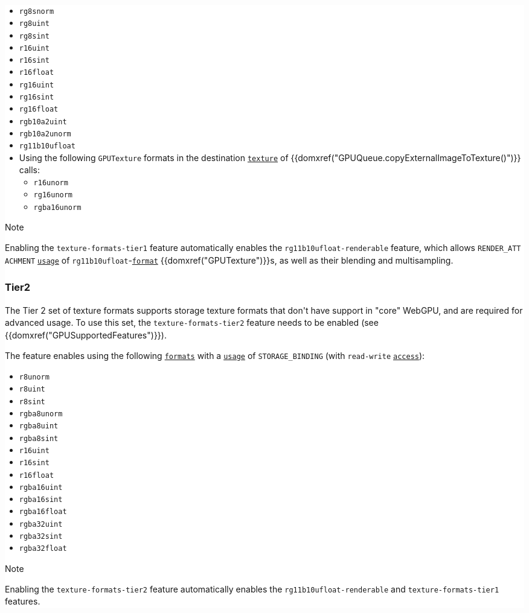   - `rg8snorm`
  - `rg8uint`
  - `rg8sint`
  - `r16uint`
  - `r16sint`
  - `r16float`
  - `rg16uint`
  - `rg16sint`
  - `rg16float`
  - `rgb10a2uint`
  - `rgb10a2unorm`
  - `rg11b10ufloat`
- Using the following `GPUTexture` formats in the destination [`texture`](/en-US/docs/Web/API/GPUQueue/copyExternalImageToTexture#texture) of {{domxref("GPUQueue.copyExternalImageToTexture()")}} calls:
  - `r16unorm`
  - `rg16unorm`
  - `rgba16unorm`

> [!NOTE]
> Enabling the `texture-formats-tier1` feature automatically enables the `rg11b10ufloat-renderable` feature, which allows `RENDER_ATTACHMENT` [`usage`](/en-US/docs/Web/API/GPUDevice/createTexture#usage) of `rg11b10ufloat`-[`format`](/en-US/docs/Web/API/GPUDevice/createTexture#format) {{domxref("GPUTexture")}}s, as well as their blending and multisampling.

### Tier2

The Tier 2 set of texture formats supports storage texture formats that don't have support in "core" WebGPU, and are required for advanced usage. To use this set, the `texture-formats-tier2` feature needs to be enabled (see {{domxref("GPUSupportedFeatures")}}).

The feature enables using the following [`formats`](#format) with a [`usage`](#usage) of `STORAGE_BINDING` (with `read-write` [`access`](/en-US/docs/Web/API/GPUDevice/createBindGroupLayout#access)):

- `r8unorm`
- `r8uint`
- `r8sint`
- `rgba8unorm`
- `rgba8uint`
- `rgba8sint`
- `r16uint`
- `r16sint`
- `r16float`
- `rgba16uint`
- `rgba16sint`
- `rgba16float`
- `rgba32uint`
- `rgba32sint`
- `rgba32float`

> [!NOTE]
> Enabling the `texture-formats-tier2` feature automatically enables the `rg11b10ufloat-renderable` and `texture-formats-tier1` features.
